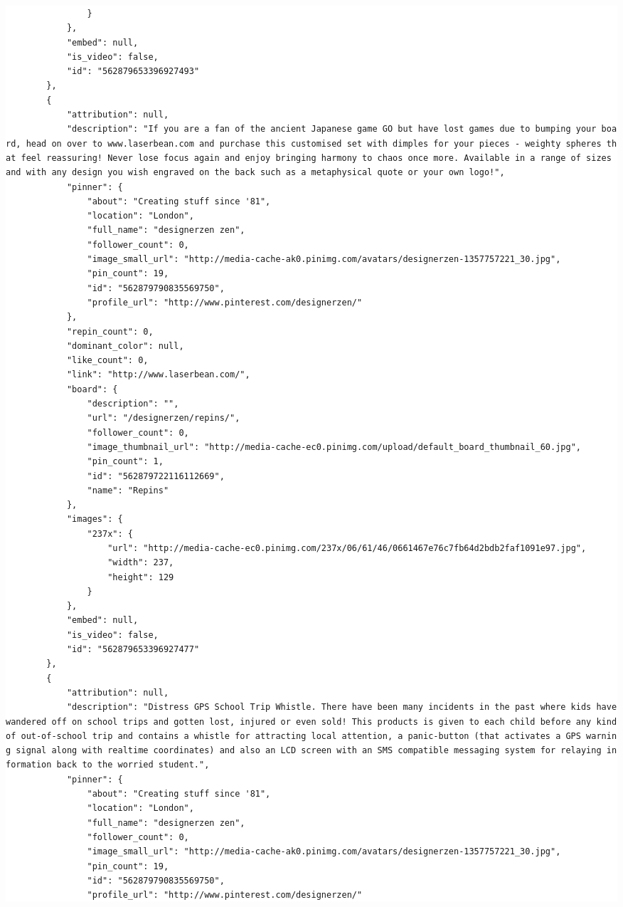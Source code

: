                     }
                },
                "embed": null,
                "is_video": false,
                "id": "562879653396927493"
            },
            {
                "attribution": null,
                "description": "If you are a fan of the ancient Japanese game GO but have lost games due to bumping your board, head on over to www.laserbean.com and purchase this customised set with dimples for your pieces - weighty spheres that feel reassuring! Never lose focus again and enjoy bringing harmony to chaos once more. Available in a range of sizes and with any design you wish engraved on the back such as a metaphysical quote or your own logo!",
                "pinner": {
                    "about": "Creating stuff since '81",
                    "location": "London",
                    "full_name": "designerzen zen",
                    "follower_count": 0,
                    "image_small_url": "http://media-cache-ak0.pinimg.com/avatars/designerzen-1357757221_30.jpg",
                    "pin_count": 19,
                    "id": "562879790835569750",
                    "profile_url": "http://www.pinterest.com/designerzen/"
                },
                "repin_count": 0,
                "dominant_color": null,
                "like_count": 0,
                "link": "http://www.laserbean.com/",
                "board": {
                    "description": "",
                    "url": "/designerzen/repins/",
                    "follower_count": 0,
                    "image_thumbnail_url": "http://media-cache-ec0.pinimg.com/upload/default_board_thumbnail_60.jpg",
                    "pin_count": 1,
                    "id": "562879722116112669",
                    "name": "Repins"
                },
                "images": {
                    "237x": {
                        "url": "http://media-cache-ec0.pinimg.com/237x/06/61/46/0661467e76c7fb64d2bdb2faf1091e97.jpg",
                        "width": 237,
                        "height": 129
                    }
                },
                "embed": null,
                "is_video": false,
                "id": "562879653396927477"
            },
            {
                "attribution": null,
                "description": "Distress GPS School Trip Whistle. There have been many incidents in the past where kids have wandered off on school trips and gotten lost, injured or even sold! This products is given to each child before any kind of out-of-school trip and contains a whistle for attracting local attention, a panic-button (that activates a GPS warning signal along with realtime coordinates) and also an LCD screen with an SMS compatible messaging system for relaying information back to the worried student.",
                "pinner": {
                    "about": "Creating stuff since '81",
                    "location": "London",
                    "full_name": "designerzen zen",
                    "follower_count": 0,
                    "image_small_url": "http://media-cache-ak0.pinimg.com/avatars/designerzen-1357757221_30.jpg",
                    "pin_count": 19,
                    "id": "562879790835569750",
                    "profile_url": "http://www.pinterest.com/designerzen/"